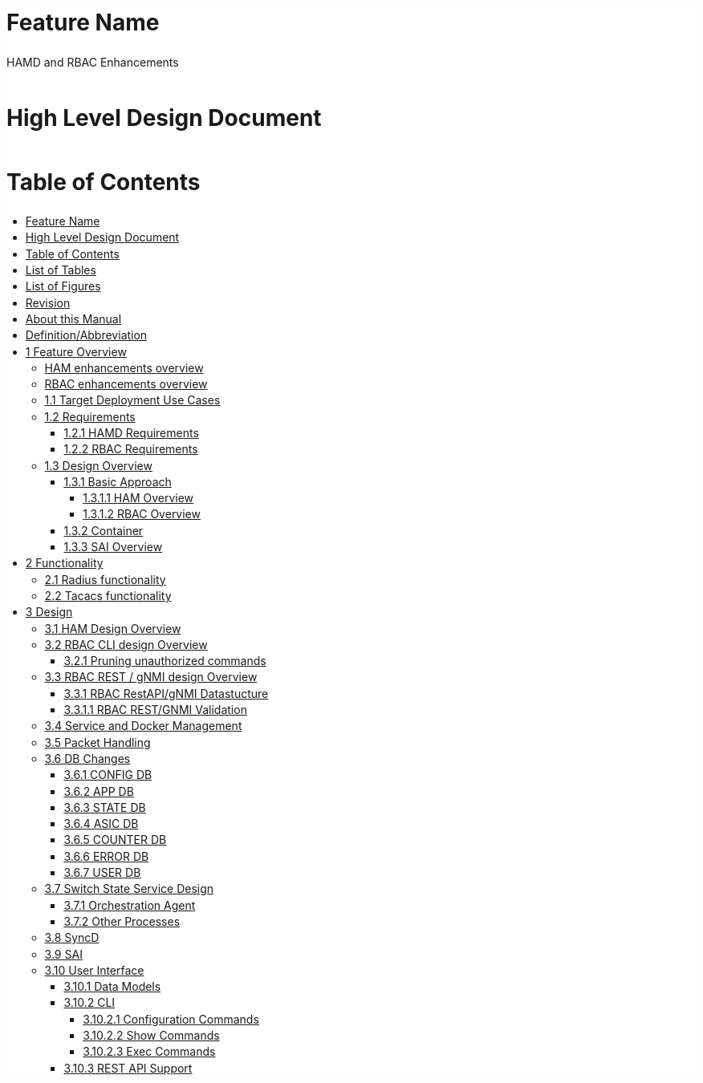# Feature Name
HAMD and RBAC Enhancements

# High Level Design Document
# Table of Contents



- [Feature Name](#feature-name)
- [High Level Design Document](#high-level-design-document)
- [Table of Contents](#table-of-contents)
- [List of Tables](#list-of-tables)
- [List of Figures](#list-of-figures)
- [Revision](#revision)
- [About this Manual](#about-this-manual)
- [Definition/Abbreviation](#definitionabbreviation)
- [1 Feature Overview](#1-feature-overview)
	- [HAM enhancements overview](#ham-enhancements-overview)
	- [RBAC enhancements overview](#rbac-enhancements-overview)
	- [1.1 Target Deployment Use Cases](#11-target-deployment-use-cases)
	- [1.2 Requirements](#12-requirements)
		- [1.2.1 HAMD Requirements](#121-hamd-requirements)
		- [1.2.2 RBAC Requirements](#122-rbac-requirements)
	- [1.3 Design Overview](#13-design-overview)
		- [1.3.1 Basic Approach](#131-basic-approach)
			- [1.3.1.1 HAM Overview](#1311-ham-overview)
			- [1.3.1.2 RBAC Overview](#1312-rbac-overview)
		- [1.3.2 Container](#132-container)
		- [1.3.3 SAI Overview](#133-sai-overview)
- [2 Functionality](#2-functionality)
	- [2.1 Radius functionality](#21-radius-functionality)
	- [2.2 Tacacs functionality](#22-tacacs-functionality)
- [3 Design](#3-design)
	- [3.1 HAM Design Overview](#31-ham-design-overview)
	- [3.2 RBAC CLI design Overview](#32-rbac-cli-design-overview)
		- [3.2.1 Pruning unauthorized commands](#321-pruning-unauthorized-commands)
	- [3.3 RBAC REST / gNMI design Overview](#33-rbac-restgnmi-design-overview)
		- [3.3.1 RBAC RestAPI/gNMI Datastucture](#331-rbac-restapignmi-datastucture)
		- [3.3.1.1 RBAC REST/GNMI Validation](#3311-rbac-restgnmi-validation)
	- [3.4 Service and Docker Management](#34-service-and-docker-management)
	- [3.5 Packet Handling](#35-packet-handling)
	- [3.6 DB Changes](#36-db-changes)
		- [3.6.1 CONFIG DB](#361-config-db)
		- [3.6.2 APP DB](#362-app-db)
		- [3.6.3 STATE DB](#363-state-db)
		- [3.6.4 ASIC DB](#364-asic-db)
		- [3.6.5 COUNTER DB](#365-counter-db)
		- [3.6.6 ERROR DB](#366-error-db)
		- [3.6.7 USER DB](#367-user-db)
	- [3.7 Switch State Service Design](#37-switch-state-service-design)
		- [3.7.1 Orchestration Agent](#371-orchestration-agent)
		- [3.7.2 Other Processes](#372-other-processes)
	- [3.8 SyncD](#38-syncd)
	- [3.9 SAI](#39-sai)
	- [3.10 User Interface](#310-user-interface)
		- [3.10.1 Data Models](#3101-data-models)
		- [3.10.2 CLI](#3102-cli)
			- [3.10.2.1 Configuration Commands](#31021-configuration-commands)
			- [3.10.2.2 Show Commands](#31022-show-commands)
			- [3.10.2.3 Exec Commands](#31023-exec-commands)
		- [3.10.3 REST API Support](#3103-rest-api-support)